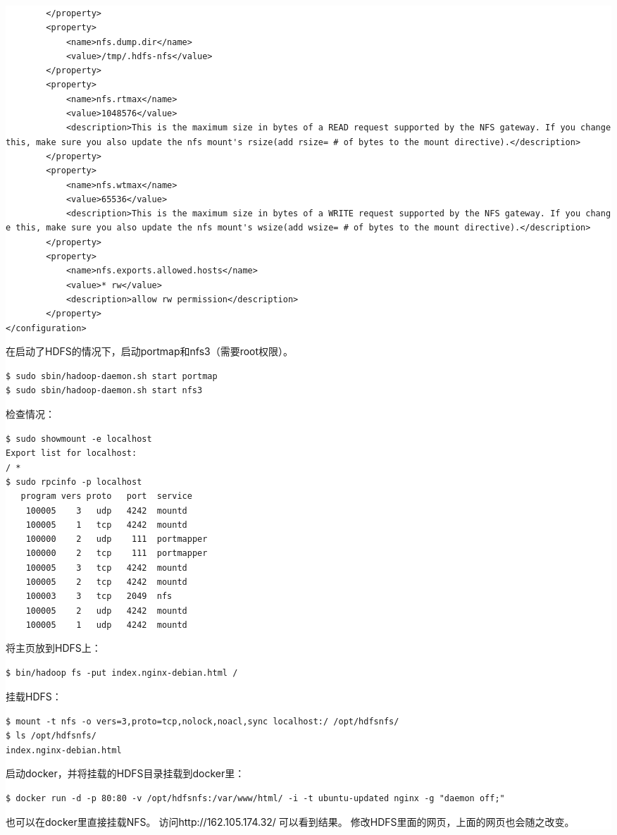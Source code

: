 ```
        </property>
        <property>
            <name>nfs.dump.dir</name>
            <value>/tmp/.hdfs-nfs</value>
        </property>
        <property>
            <name>nfs.rtmax</name>
            <value>1048576</value>
            <description>This is the maximum size in bytes of a READ request supported by the NFS gateway. If you change this, make sure you also update the nfs mount's rsize(add rsize= # of bytes to the mount directive).</description>
        </property>
        <property>
            <name>nfs.wtmax</name>
            <value>65536</value>
            <description>This is the maximum size in bytes of a WRITE request supported by the NFS gateway. If you change this, make sure you also update the nfs mount's wsize(add wsize= # of bytes to the mount directive).</description>
        </property>
        <property>
            <name>nfs.exports.allowed.hosts</name>
            <value>* rw</value>
            <description>allow rw permission</description>
        </property>
</configuration>
```
在启动了HDFS的情况下，启动portmap和nfs3（需要root权限）。
```
$ sudo sbin/hadoop-daemon.sh start portmap
$ sudo sbin/hadoop-daemon.sh start nfs3
```
检查情况：
```
$ sudo showmount -e localhost
Export list for localhost:
/ *
$ sudo rpcinfo -p localhost
   program vers proto   port  service
    100005    3   udp   4242  mountd
    100005    1   tcp   4242  mountd
    100000    2   udp    111  portmapper
    100000    2   tcp    111  portmapper
    100005    3   tcp   4242  mountd
    100005    2   tcp   4242  mountd
    100003    3   tcp   2049  nfs
    100005    2   udp   4242  mountd
    100005    1   udp   4242  mountd
```
将主页放到HDFS上：
```
$ bin/hadoop fs -put index.nginx-debian.html /
```
挂载HDFS：
```
$ mount -t nfs -o vers=3,proto=tcp,nolock,noacl,sync localhost:/ /opt/hdfsnfs/
$ ls /opt/hdfsnfs/
index.nginx-debian.html
```
启动docker，并将挂载的HDFS目录挂载到docker里：
```
$ docker run -d -p 80:80 -v /opt/hdfsnfs:/var/www/html/ -i -t ubuntu-updated nginx -g "daemon off;"
```
也可以在docker里直接挂载NFS。
访问http://162.105.174.32/ 可以看到结果。
修改HDFS里面的网页，上面的网页也会随之改变。